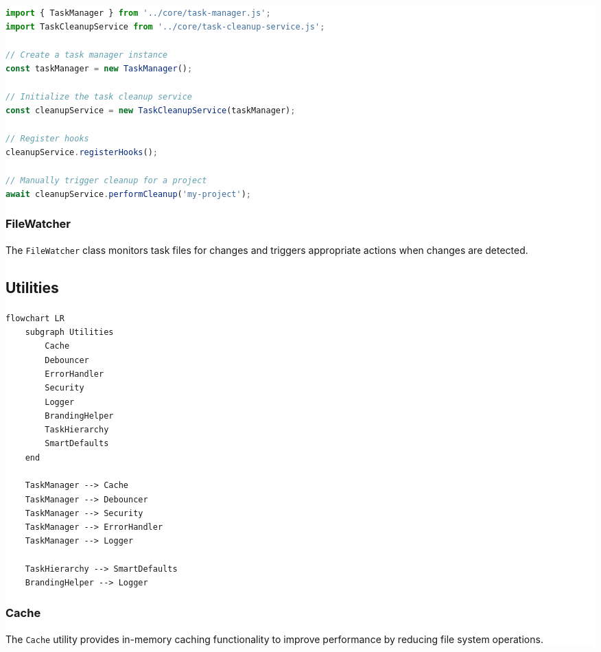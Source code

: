 ```javascript
import { TaskManager } from '../core/task-manager.js';
import TaskCleanupService from '../core/task-cleanup-service.js';

// Create a task manager instance
const taskManager = new TaskManager();

// Initialize the task cleanup service
const cleanupService = new TaskCleanupService(taskManager);

// Register hooks
cleanupService.registerHooks();

// Manually trigger cleanup for a project
await cleanupService.performCleanup('my-project');
```

### FileWatcher

The `FileWatcher` class monitors task files for changes and triggers appropriate actions when changes are detected.

## Utilities

```mermaid
flowchart LR
    subgraph Utilities
        Cache
        Debouncer
        ErrorHandler
        Security
        Logger
        BrandingHelper
        TaskHierarchy
        SmartDefaults
    end
    
    TaskManager --> Cache
    TaskManager --> Debouncer
    TaskManager --> Security
    TaskManager --> ErrorHandler
    TaskManager --> Logger
    
    TaskHierarchy --> SmartDefaults
    BrandingHelper --> Logger
```

### Cache

The `Cache` utility provides in-memory caching functionality to improve performance by reducing file system operations.
